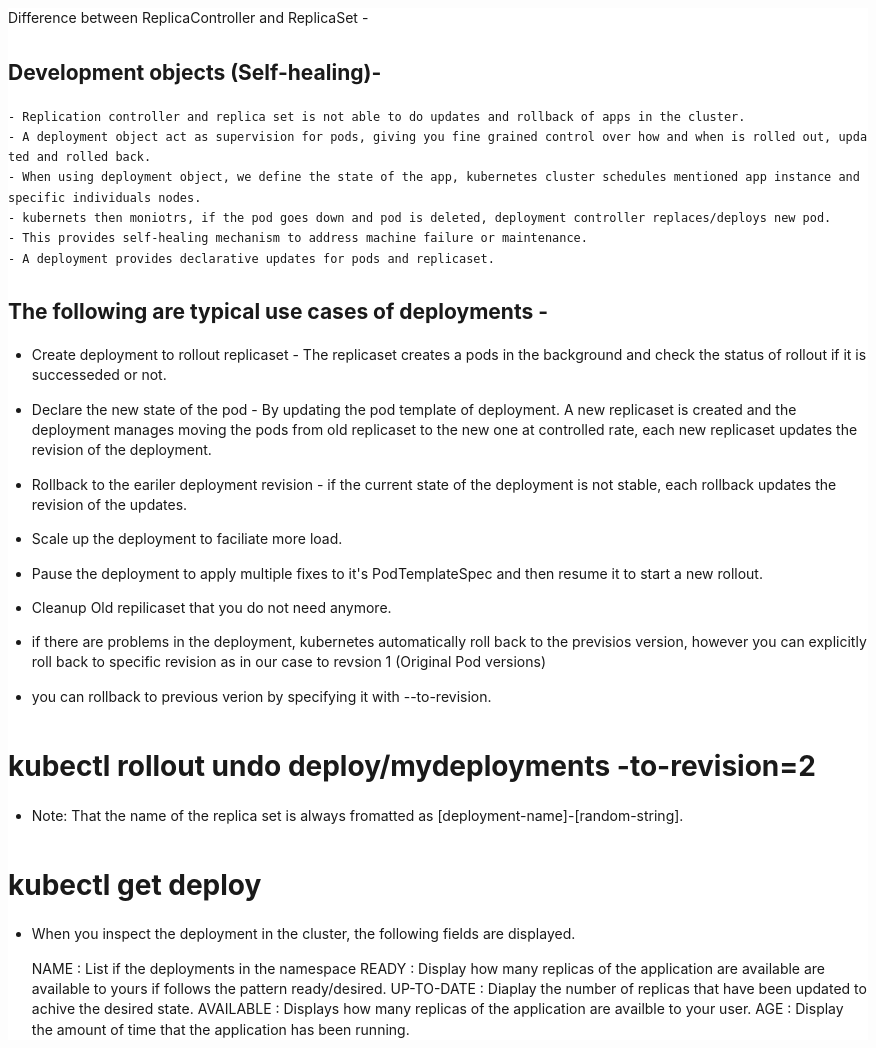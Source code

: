 Difference between ReplicaController and ReplicaSet -
			  
Development objects (Self-healing)-
-----------------------------------
	- Replication controller and replica set is not able to do updates and rollback of apps in the cluster.
	- A deployment object act as supervision for pods, giving you fine grained control over how and when is rolled out, updated and rolled back.
	- When using deployment object, we define the state of the app, kubernetes cluster schedules mentioned app instance and specific individuals nodes.
	- kubernets then moniotrs, if the pod goes down and pod is deleted, deployment controller replaces/deploys new pod.
	- This provides self-healing mechanism to address machine failure or maintenance.
	- A deployment provides declarative updates for pods and replicaset.

The following are typical use cases of deployments -
---------------------------------------------------
- Create deployment to rollout replicaset - 
  The replicaset creates a pods in the background and check the status of rollout if it is successeded or not.
  
- Declare the new state of the pod - 
  By updating the pod template of deployment. A new replicaset is created and the deployment manages moving the pods from
  old replicaset to the new one at controlled rate, each new replicaset updates the revision of the deployment.
  
- Rollback to the eariler deployment revision - 
  if the current state of the deployment is not stable, each rollback updates the revision of the updates.
  
- Scale up the deployment to faciliate more load.

- Pause the deployment to apply multiple fixes to it's PodTemplateSpec and then resume it to start a new rollout.

- Cleanup Old repilicaset that you do not need anymore.

- if there are problems in the deployment, kubernetes automatically roll back to the previsios version, however you can explicitly roll back to specific revision 
  as in our case to revsion 1 (Original Pod versions)
  
- you can rollback to previous verion by specifying it with --to-revision.
# kubectl rollout undo deploy/mydeployments -to-revision=2

- Note: That the name of the replica set is always fromatted as [deployment-name]-[random-string].

# kubectl get deploy
- When you inspect the deployment in the cluster, the following fields are displayed.

	NAME		: List if the deployments in the namespace
	READY		: Display how many replicas of the application are available are available to yours if follows the pattern ready/desired.
	UP-TO-DATE	: Diaplay the number of replicas that have been updated to achive the desired state.
	AVAILABLE	: Displays how many replicas of the application are availble to your user.
	AGE			: Display the amount of time that the application has been running.
